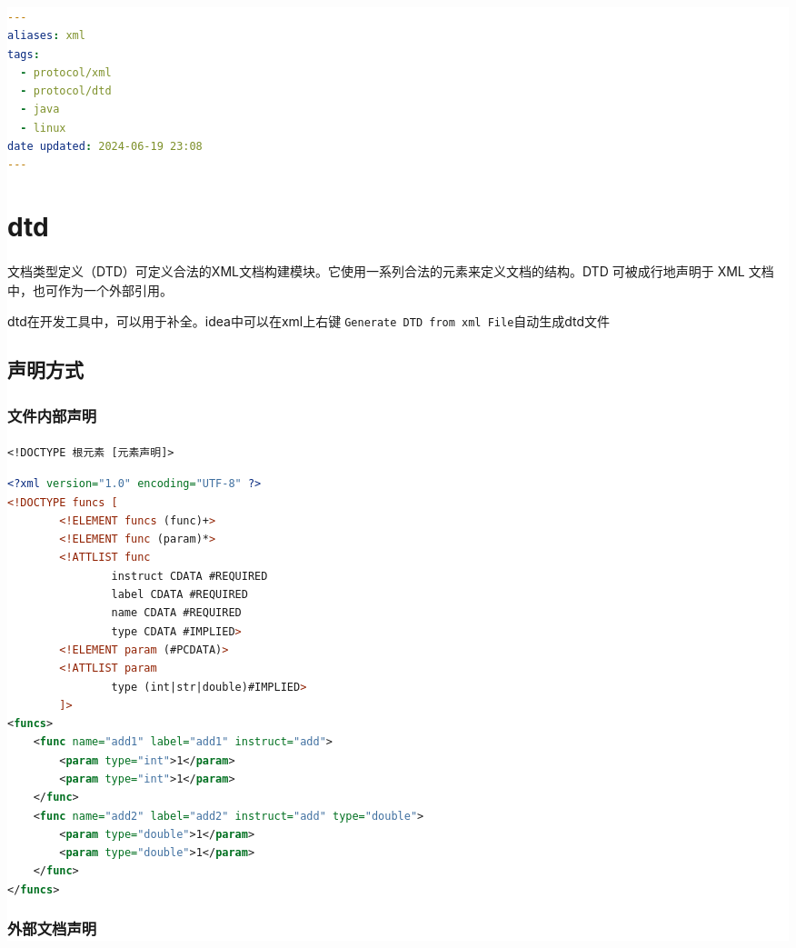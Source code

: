 ```yaml
---
aliases: xml
tags:
  - protocol/xml
  - protocol/dtd
  - java
  - linux
date updated: 2024-06-19 23:08
---
```


# dtd

文档类型定义（DTD）可定义合法的XML文档构建模块。它使用一系列合法的元素来定义文档的结构。DTD 可被成行地声明于 XML 文档中，也可作为一个外部引用。

dtd在开发工具中，可以用于补全。idea中可以在xml上右键 `Generate DTD from xml File`自动生成dtd文件


## 声明方式
### 文件内部声明

`<!DOCTYPE 根元素 [元素声明]>`

```xml
<?xml version="1.0" encoding="UTF-8" ?>  
<!DOCTYPE funcs [  
        <!ELEMENT funcs (func)+>  
        <!ELEMENT func (param)*>  
        <!ATTLIST func  
                instruct CDATA #REQUIRED  
                label CDATA #REQUIRED  
                name CDATA #REQUIRED  
                type CDATA #IMPLIED>  
        <!ELEMENT param (#PCDATA)>  
        <!ATTLIST param  
                type (int|str|double)#IMPLIED>
        ]>  
<funcs>  
    <func name="add1" label="add1" instruct="add">  
        <param type="int">1</param>  
        <param type="int">1</param>  
    </func>  
    <func name="add2" label="add2" instruct="add" type="double">  
        <param type="double">1</param>  
        <param type="double">1</param>  
    </func>  
</funcs>
```


###  外部文档声明
